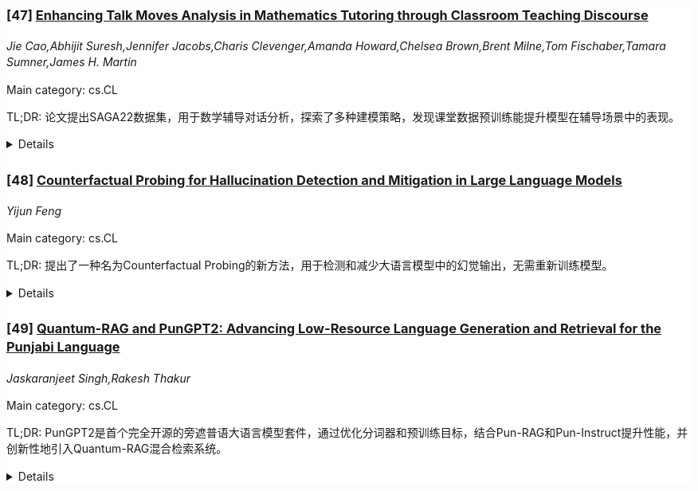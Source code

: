 ### [47] [Enhancing Talk Moves Analysis in Mathematics Tutoring through Classroom Teaching Discourse](https://arxiv.org/abs/2412.13395)
*Jie Cao,Abhijit Suresh,Jennifer Jacobs,Charis Clevenger,Amanda Howard,Chelsea Brown,Brent Milne,Tom Fischaber,Tamara Sumner,James H. Martin*

Main category: cs.CL

TL;DR: 论文提出SAGA22数据集，用于数学辅导对话分析，探索了多种建模策略，发现课堂数据预训练能提升模型在辅导场景中的表现。


<details><summary>Details</summary></details>


### [48] [Counterfactual Probing for Hallucination Detection and Mitigation in Large Language Models](https://arxiv.org/abs/2508.01862)
*Yijun Feng*

Main category: cs.CL

TL;DR: 提出了一种名为Counterfactual Probing的新方法，用于检测和减少大语言模型中的幻觉输出，无需重新训练模型。


<details><summary>Details</summary></details>


### [49] [Quantum-RAG and PunGPT2: Advancing Low-Resource Language Generation and Retrieval for the Punjabi Language](https://arxiv.org/abs/2508.01918)
*Jaskaranjeet Singh,Rakesh Thakur*

Main category: cs.CL

TL;DR: PunGPT2是首个完全开源的旁遮普语大语言模型套件，通过优化分词器和预训练目标，结合Pun-RAG和Pun-Instruct提升性能，并创新性地引入Quantum-RAG混合检索系统。


<details>
  <summary>Details</summary>
Motivation: 低资源语言在NLP领域长期被忽视，作者旨在填补旁遮普语的技术空白。

Method: 训练PunGPT2模型，优化分词器，结合Pun-RAG和Pun-Instruct，并开发Quantum-RAG混合检索系统。

Result: 模型在困惑度、事实性和流畅性上显著优于多语言基线模型。

Conclusion: 该研究为低资源语言扩展LLM能力提供了可扩展、可复制的方案，并开创了量子感知检索在低资源NLP中的应用。

Abstract: Despite the rapid advancement of large language models (LLMs), low-resource
languages remain largely excluded from the NLP landscape. We present PunGPT2,
the first fully open-source suite of Punjabi large language models, trained
from scratch on a 35GB domain-diverse corpus encompassing literature, religious
texts, news, and social discourse. Unlike prior multilingual approaches,
PunGPT2 captures rich syntactic and morphological features unique to Punjabi
through a tokenizer optimised with byte pair encoding and linguistically
aligned pretraining objectives. To improve factual grounding and domain recall,
